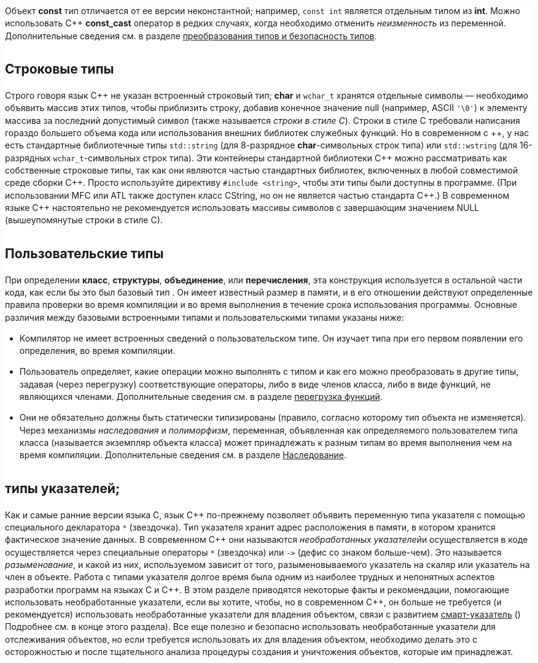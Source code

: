 Объект **const** тип отличается от ее версии неконстантной; например, `const int` является отдельным типом из **int**. Можно использовать C++ **const_cast** оператор в редких случаях, когда необходимо отменить *неизменность* из переменной. Дополнительные сведения см. в разделе [преобразования типов и безопасность типов](../cpp/type-conversions-and-type-safety-modern-cpp.md).  
  
## <a name="string-types"></a>Строковые типы  
 Строго говоря язык C++ не указан встроенный строковый тип; **char** и `wchar_t` хранятся отдельные символы — необходимо объявить массив этих типов, чтобы приблизить строку, добавив конечное значение null (например, ASCII `'\0'`) к элементу массива за последний допустимый символ (также называется *строки в стиле C*). Строки в стиле C требовали написания гораздо большего объема кода или использования внешних библиотек служебных функций. Но в современном с ++, у нас есть стандартные библиотечные типы `std::string` (для 8-разрядное **char**-символьных строк типа) или `std::wstring` (для 16-разрядных `wchar_t`-символьных строк типа). Эти контейнеры стандартной библиотеки C++ можно рассматривать как собственные строковые типы, так как они являются частью стандартных библиотек, включенных в любой совместимой среде сборки C++. Просто используйте директиву `#include <string>`, чтобы эти типы были доступны в программе. (При использовании MFC или ATL также доступен класс CString, но он не является частью стандарта C++.) В современном языке C++ настоятельно не рекомендуется использовать массивы символов с завершающим значением NULL (вышеупомянутые строки в стиле C).  
  
## <a name="user-defined-types"></a>Пользовательские типы  
 При определении **класс**, **структуры**, **объединение**, или **перечисления**, эта конструкция используется в остальной части кода, как если бы это был базовый тип . Он имеет известный размер в памяти, и в его отношении действуют определенные правила проверки во время компиляции и во время выполнения в течение срока использования программы. Основные различия между базовыми встроенными типами и пользовательскими типами указаны ниже:  
  
-   Компилятор не имеет встроенных сведений о пользовательском типе. Он изучает типа при его первом появлении его определения, во время компиляции.  
  
-   Пользователь определяет, какие операции можно выполнять с типом и как его можно преобразовать в другие типы, задавая (через перегрузку) соответствующие операторы, либо в виде членов класса, либо в виде функций, не являющихся членами. Дополнительные сведения см. в разделе [перегрузка функций](function-overloading.md).  
  
-   Они не обязательно должны быть статически типизированы (правило, согласно которому тип объекта не изменяется). Через механизмы *наследования* и *полиморфизм*, переменная, объявленная как определяемого пользователем типа класса (называется экземпляр объекта класса) может принадлежать к разным типам во время выполнения чем на время компиляции. Дополнительные сведения см. в разделе [Наследование](../cpp/inheritance-cpp.md).  
  
## <a name="pointer-types"></a>типы указателей;  
 Как и самые ранние версии языка C, язык C++ по-прежнему позволяет объявить переменную типа указателя с помощью специального декларатора `*` (звездочка). Тип указателя хранит адрес расположения в памяти, в котором хранится фактическое значение данных. В современном C++ они называются *необработанных указателей*и осуществляется в коде осуществляется через специальные операторы `*` (звездочка) или `->` (дефис со знаком больше-чем). Это называется *разыменование*, и какой из них, используемом зависит от того, разыменовываемого указатель на скаляр или указатель на член в объекте. Работа с типами указателя долгое время была одним из наиболее трудных и непонятных аспектов разработки программ на языках C и C++. В этом разделе приводятся некоторые факты и рекомендации, помогающие использовать необработанные указатели, если вы хотите, чтобы, но в современном C++, он больше не требуется (и рекомендуется) использовать необработанные указатели для владения объектом, связи с развитием [смарт-указатель](../cpp/smart-pointers-modern-cpp.md) () Подробнее см. в конце этого раздела). Все еще полезно и безопасно использовать необработанные указатели для отслеживания объектов, но если требуется использовать их для владения объектом, необходимо делать это с осторожностью и после тщательного анализа процедуры создания и уничтожения объектов, которые им принадлежат.  
  